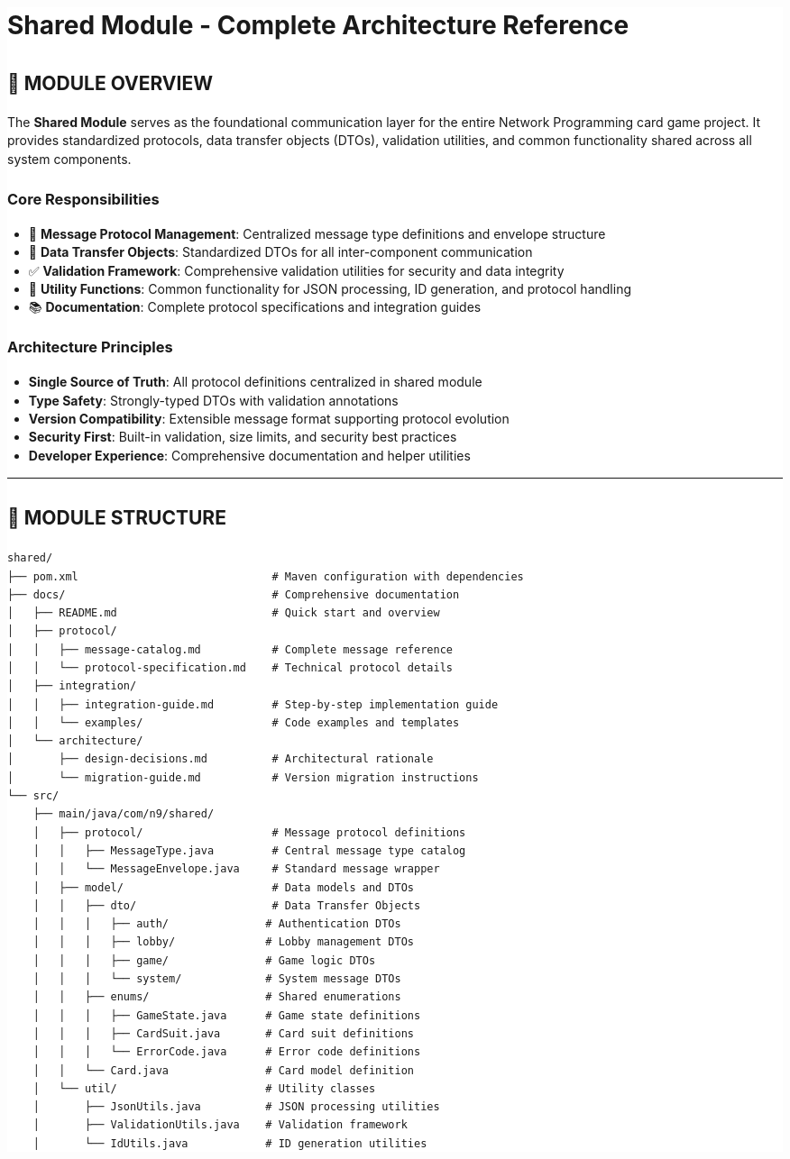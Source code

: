 # Shared Module - Complete Architecture Reference

## 🎯 **MODULE OVERVIEW**

The **Shared Module** serves as the foundational communication layer for the entire Network Programming card game project. It provides standardized protocols, data transfer objects (DTOs), validation utilities, and common functionality shared across all system components.

### **Core Responsibilities**
- 🔄 **Message Protocol Management**: Centralized message type definitions and envelope structure
- 📝 **Data Transfer Objects**: Standardized DTOs for all inter-component communication  
- ✅ **Validation Framework**: Comprehensive validation utilities for security and data integrity
- 🔧 **Utility Functions**: Common functionality for JSON processing, ID generation, and protocol handling
- 📚 **Documentation**: Complete protocol specifications and integration guides

### **Architecture Principles**
- **Single Source of Truth**: All protocol definitions centralized in shared module
- **Type Safety**: Strongly-typed DTOs with validation annotations
- **Version Compatibility**: Extensible message format supporting protocol evolution
- **Security First**: Built-in validation, size limits, and security best practices
- **Developer Experience**: Comprehensive documentation and helper utilities

---

## 📁 **MODULE STRUCTURE**

```
shared/
├── pom.xml                              # Maven configuration with dependencies
├── docs/                                # Comprehensive documentation
│   ├── README.md                        # Quick start and overview
│   ├── protocol/
│   │   ├── message-catalog.md           # Complete message reference
│   │   └── protocol-specification.md    # Technical protocol details
│   ├── integration/
│   │   ├── integration-guide.md         # Step-by-step implementation guide
│   │   └── examples/                    # Code examples and templates
│   └── architecture/
│       ├── design-decisions.md          # Architectural rationale
│       └── migration-guide.md           # Version migration instructions
└── src/
    ├── main/java/com/n9/shared/
    │   ├── protocol/                    # Message protocol definitions
    │   │   ├── MessageType.java         # Central message type catalog
    │   │   └── MessageEnvelope.java     # Standard message wrapper
    │   ├── model/                       # Data models and DTOs
    │   │   ├── dto/                     # Data Transfer Objects
    │   │   │   ├── auth/               # Authentication DTOs
    │   │   │   ├── lobby/              # Lobby management DTOs
    │   │   │   ├── game/               # Game logic DTOs
    │   │   │   └── system/             # System message DTOs
    │   │   ├── enums/                  # Shared enumerations
    │   │   │   ├── GameState.java      # Game state definitions
    │   │   │   ├── CardSuit.java       # Card suit definitions
    │   │   │   └── ErrorCode.java      # Error code definitions
    │   │   └── Card.java               # Card model definition
    │   └── util/                       # Utility classes
    │       ├── JsonUtils.java          # JSON processing utilities
    │       ├── ValidationUtils.java    # Validation framework
    │       └── IdUtils.java            # ID generation utilities
```